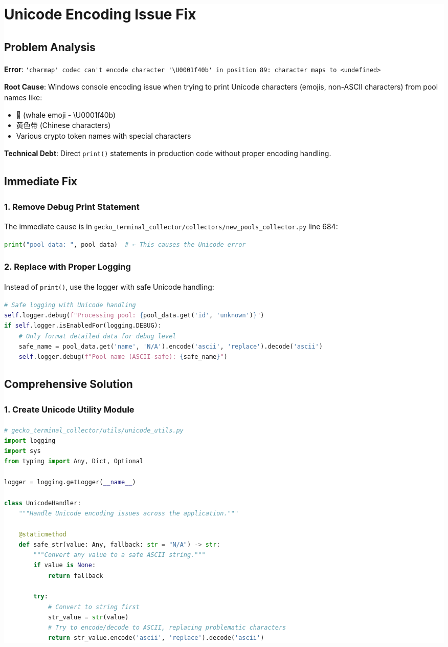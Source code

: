 # Unicode Encoding Issue Fix

## Problem Analysis

**Error**: `'charmap' codec can't encode character '\U0001f40b' in position 89: character maps to <undefined>`

**Root Cause**: Windows console encoding issue when trying to print Unicode characters (emojis, non-ASCII characters) from pool names like:
- 🐋 (whale emoji - \U0001f40b)
- 黄色带 (Chinese characters)
- Various crypto token names with special characters

**Technical Debt**: Direct `print()` statements in production code without proper encoding handling.

## Immediate Fix

### 1. Remove Debug Print Statement
The immediate cause is in `gecko_terminal_collector/collectors/new_pools_collector.py` line 684:

```python
print("pool_data: ", pool_data)  # ← This causes the Unicode error
```

### 2. Replace with Proper Logging
Instead of `print()`, use the logger with safe Unicode handling:

```python
# Safe logging with Unicode handling
self.logger.debug(f"Processing pool: {pool_data.get('id', 'unknown')}")
if self.logger.isEnabledFor(logging.DEBUG):
    # Only format detailed data for debug level
    safe_name = pool_data.get('name', 'N/A').encode('ascii', 'replace').decode('ascii')
    self.logger.debug(f"Pool name (ASCII-safe): {safe_name}")
```

## Comprehensive Solution

### 1. Create Unicode Utility Module

```python
# gecko_terminal_collector/utils/unicode_utils.py
import logging
import sys
from typing import Any, Dict, Optional

logger = logging.getLogger(__name__)

class UnicodeHandler:
    """Handle Unicode encoding issues across the application."""
    
    @staticmethod
    def safe_str(value: Any, fallback: str = "N/A") -> str:
        """Convert any value to a safe ASCII string."""
        if value is None:
            return fallback
        
        try:
            # Convert to string first
            str_value = str(value)
            # Try to encode/decode to ASCII, replacing problematic characters
            return str_value.encode('ascii', 'replace').decode('ascii')
```
